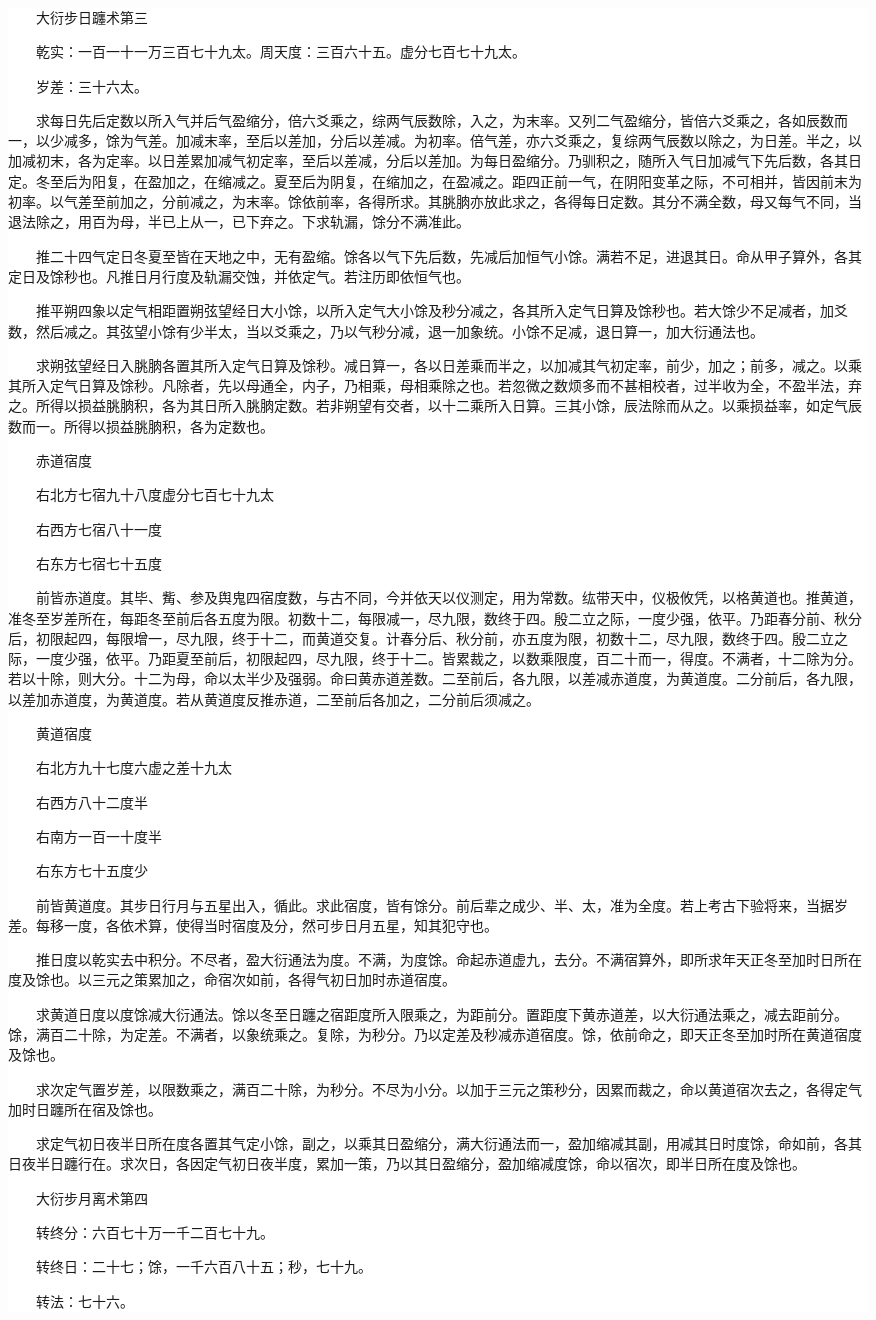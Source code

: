 　　大衍步日躔术第三

　　乾实：一百一十一万三百七十九太。周天度：三百六十五。虚分七百七十九太。

　　岁差：三十六太。

　　求每日先后定数以所入气并后气盈缩分，倍六爻乘之，综两气辰数除，入之，为末率。又列二气盈缩分，皆倍六爻乘之，各如辰数而一，以少减多，馀为气差。加减末率，至后以差加，分后以差减。为初率。倍气差，亦六爻乘之，复综两气辰数以除之，为日差。半之，以加减初末，各为定率。以日差累加减气初定率，至后以差减，分后以差加。为每日盈缩分。乃驯积之，随所入气日加减气下先后数，各其日定。冬至后为阳复，在盈加之，在缩减之。夏至后为阴复，在缩加之，在盈减之。距四正前一气，在阴阳变革之际，不可相并，皆因前末为初率。以气差至前加之，分前减之，为末率。馀依前率，各得所求。其朓朒亦放此求之，各得每日定数。其分不满全数，母又每气不同，当退法除之，用百为母，半已上从一，已下弃之。下求轨漏，馀分不满准此。

　　推二十四气定日冬夏至皆在天地之中，无有盈缩。馀各以气下先后数，先减后加恒气小馀。满若不足，进退其日。命从甲子算外，各其定日及馀秒也。凡推日月行度及轨漏交蚀，并依定气。若注历即依恒气也。

　　推平朔四象以定气相距置朔弦望经日大小馀，以所入定气大小馀及秒分减之，各其所入定气日算及馀秒也。若大馀少不足减者，加爻数，然后减之。其弦望小馀有少半太，当以爻乘之，乃以气秒分减，退一加象统。小馀不足减，退日算一，加大衍通法也。

　　求朔弦望经日入朓朒各置其所入定气日算及馀秒。减日算一，各以日差乘而半之，以加减其气初定率，前少，加之；前多，减之。以乘其所入定气日算及馀秒。凡除者，先以母通全，内子，乃相乘，母相乘除之也。若忽微之数烦多而不甚相校者，过半收为全，不盈半法，弃之。所得以损益朓朒积，各为其日所入朓朒定数。若非朔望有交者，以十二乘所入日算。三其小馀，辰法除而从之。以乘损益率，如定气辰数而一。所得以损益朓朒积，各为定数也。

　　赤道宿度

　　右北方七宿九十八度虚分七百七十九太

　　右西方七宿八十一度

　　右东方七宿七十五度

　　前皆赤道度。其毕、觜、参及舆鬼四宿度数，与古不同，今并依天以仪测定，用为常数。纮带天中，仪极攸凭，以格黄道也。推黄道，准冬至岁差所在，每距冬至前后各五度为限。初数十二，每限减一，尽九限，数终于四。殷二立之际，一度少强，依平。乃距春分前、秋分后，初限起四，每限增一，尽九限，终于十二，而黄道交复。计春分后、秋分前，亦五度为限，初数十二，尽九限，数终于四。殷二立之际，一度少强，依平。乃距夏至前后，初限起四，尽九限，终于十二。皆累裁之，以数乘限度，百二十而一，得度。不满者，十二除为分。若以十除，则大分。十二为母，命以太半少及强弱。命曰黄赤道差数。二至前后，各九限，以差减赤道度，为黄道度。二分前后，各九限，以差加赤道度，为黄道度。若从黄道度反推赤道，二至前后各加之，二分前后须减之。

　　黄道宿度

　　右北方九十七度六虚之差十九太

　　右西方八十二度半

　　右南方一百一十度半

　　右东方七十五度少

　　前皆黄道度。其步日行月与五星出入，循此。求此宿度，皆有馀分。前后辈之成少、半、太，准为全度。若上考古下验将来，当据岁差。每移一度，各依术算，使得当时宿度及分，然可步日月五星，知其犯守也。

　　推日度以乾实去中积分。不尽者，盈大衍通法为度。不满，为度馀。命起赤道虚九，去分。不满宿算外，即所求年天正冬至加时日所在度及馀也。以三元之策累加之，命宿次如前，各得气初日加时赤道宿度。

　　求黄道日度以度馀减大衍通法。馀以冬至日躔之宿距度所入限乘之，为距前分。置距度下黄赤道差，以大衍通法乘之，减去距前分。馀，满百二十除，为定差。不满者，以象统乘之。复除，为秒分。乃以定差及秒减赤道宿度。馀，依前命之，即天正冬至加时所在黄道宿度及馀也。

　　求次定气置岁差，以限数乘之，满百二十除，为秒分。不尽为小分。以加于三元之策秒分，因累而裁之，命以黄道宿次去之，各得定气加时日躔所在宿及馀也。

　　求定气初日夜半日所在度各置其气定小馀，副之，以乘其日盈缩分，满大衍通法而一，盈加缩减其副，用减其日时度馀，命如前，各其日夜半日躔行在。求次日，各因定气初日夜半度，累加一策，乃以其日盈缩分，盈加缩减度馀，命以宿次，即半日所在度及馀也。

　　大衍步月离术第四

　　转终分：六百七十万一千二百七十九。

　　转终日：二十七；馀，一千六百八十五；秒，七十九。

　　转法：七十六。
